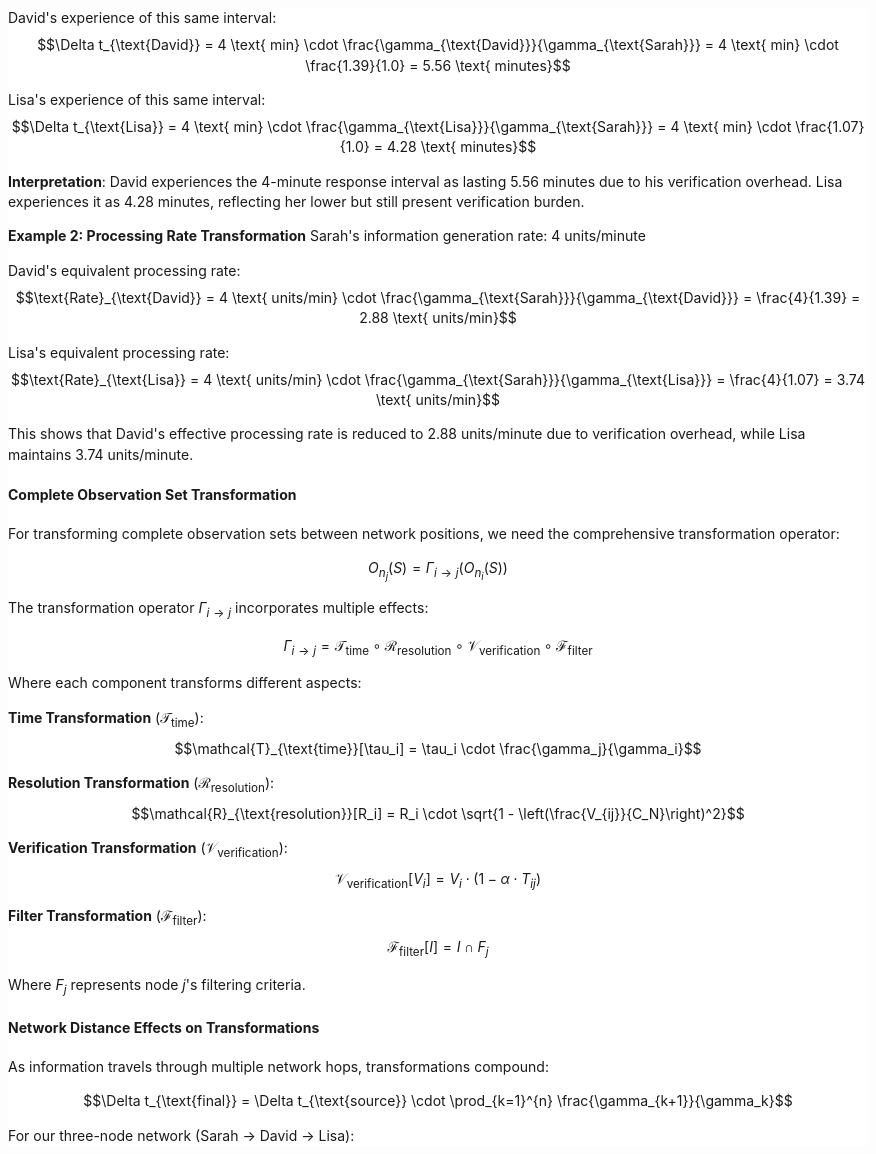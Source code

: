 David's experience of this same interval: $$\Delta t_{\text{David}} = 4 \text{ min} \cdot \frac{\gamma_{\text{David}}}{\gamma_{\text{Sarah}}} = 4 \text{ min} \cdot \frac{1.39}{1.0} = 5.56 \text{ minutes}$$

Lisa's experience of this same interval: $$\Delta t_{\text{Lisa}} = 4 \text{ min} \cdot \frac{\gamma_{\text{Lisa}}}{\gamma_{\text{Sarah}}} = 4 \text{ min} \cdot \frac{1.07}{1.0} = 4.28 \text{ minutes}$$

**Interpretation**: David experiences the 4-minute response interval as lasting 5.56 minutes due to his verification overhead. Lisa experiences it as 4.28 minutes, reflecting her lower but still present verification burden.

**Example 2: Processing Rate Transformation** Sarah's information generation rate: 4 units/minute

David's equivalent processing rate: $$\text{Rate}_{\text{David}} = 4 \text{ units/min} \cdot \frac{\gamma_{\text{Sarah}}}{\gamma_{\text{David}}} = \frac{4}{1.39} = 2.88 \text{ units/min}$$

Lisa's equivalent processing rate: $$\text{Rate}_{\text{Lisa}} = 4 \text{ units/min} \cdot \frac{\gamma_{\text{Sarah}}}{\gamma_{\text{Lisa}}} = \frac{4}{1.07} = 3.74 \text{ units/min}$$

This shows that David's effective processing rate is reduced to 2.88 units/minute due to verification overhead, while Lisa maintains 3.74 units/minute.

#### Complete Observation Set Transformation

For transforming complete observation sets between network positions, we need the comprehensive transformation operator:

$$O_{n_j}(S) = \Gamma_{i \rightarrow j}(O_{n_i}(S))$$

The transformation operator $\Gamma_{i \rightarrow j}$ incorporates multiple effects:

$$\Gamma_{i \rightarrow j} = \mathcal{T}_{\text{time}} \circ \mathcal{R}_{\text{resolution}} \circ \mathcal{V}_{\text{verification}} \circ \mathcal{F}_{\text{filter}}$$

Where each component transforms different aspects:

**Time Transformation** ($\mathcal{T}_{\text{time}}$): $$\mathcal{T}_{\text{time}}[\tau_i] = \tau_i \cdot \frac{\gamma_j}{\gamma_i}$$

**Resolution Transformation** ($\mathcal{R}_{\text{resolution}}$): $$\mathcal{R}_{\text{resolution}}[R_i] = R_i \cdot \sqrt{1 - \left(\frac{V_{ij}}{C_N}\right)^2}$$

**Verification Transformation** ($\mathcal{V}_{\text{verification}}$): $$\mathcal{V}_{\text{verification}}[V_i] = V_i \cdot (1 - \alpha \cdot T_{ij})$$

**Filter Transformation** ($\mathcal{F}_{\text{filter}}$): $$\mathcal{F}_{\text{filter}}[I] = I \cap F_j$$

Where $F_j$ represents node $j$'s filtering criteria.

#### Network Distance Effects on Transformations

As information travels through multiple network hops, transformations compound:

$$\Delta t_{\text{final}} = \Delta t_{\text{source}} \cdot \prod_{k=1}^{n} \frac{\gamma_{k+1}}{\gamma_k}$$

For our three-node network (Sarah → David → Lisa):
